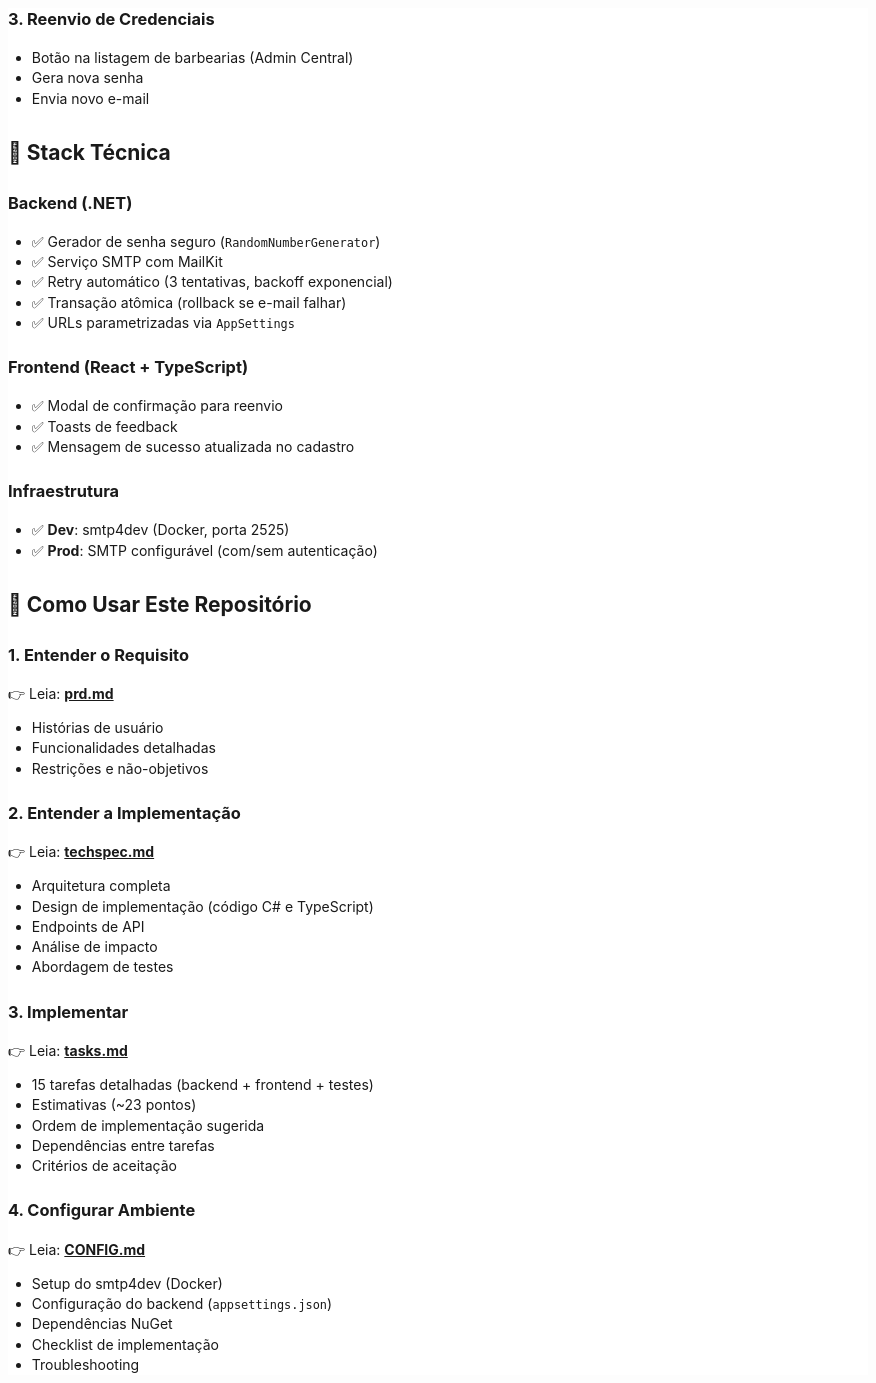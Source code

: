 ### 3. Reenvio de Credenciais
- Botão na listagem de barbearias (Admin Central)
- Gera nova senha
- Envia novo e-mail

## 🔧 Stack Técnica

### Backend (.NET)
- ✅ Gerador de senha seguro (`RandomNumberGenerator`)
- ✅ Serviço SMTP com MailKit
- ✅ Retry automático (3 tentativas, backoff exponencial)
- ✅ Transação atômica (rollback se e-mail falhar)
- ✅ URLs parametrizadas via `AppSettings`

### Frontend (React + TypeScript)
- ✅ Modal de confirmação para reenvio
- ✅ Toasts de feedback
- ✅ Mensagem de sucesso atualizada no cadastro

### Infraestrutura
- ✅ **Dev**: smtp4dev (Docker, porta 2525)
- ✅ **Prod**: SMTP configurável (com/sem autenticação)

## 📖 Como Usar Este Repositório

### 1. Entender o Requisito
👉 Leia: **[prd.md](./prd.md)**
- Histórias de usuário
- Funcionalidades detalhadas
- Restrições e não-objetivos

### 2. Entender a Implementação
👉 Leia: **[techspec.md](./techspec.md)**
- Arquitetura completa
- Design de implementação (código C# e TypeScript)
- Endpoints de API
- Análise de impacto
- Abordagem de testes

### 3. Implementar
👉 Leia: **[tasks.md](./tasks.md)**
- 15 tarefas detalhadas (backend + frontend + testes)
- Estimativas (~23 pontos)
- Ordem de implementação sugerida
- Dependências entre tarefas
- Critérios de aceitação

### 4. Configurar Ambiente
👉 Leia: **[CONFIG.md](./CONFIG.md)**
- Setup do smtp4dev (Docker)
- Configuração do backend (`appsettings.json`)
- Dependências NuGet
- Checklist de implementação
- Troubleshooting
